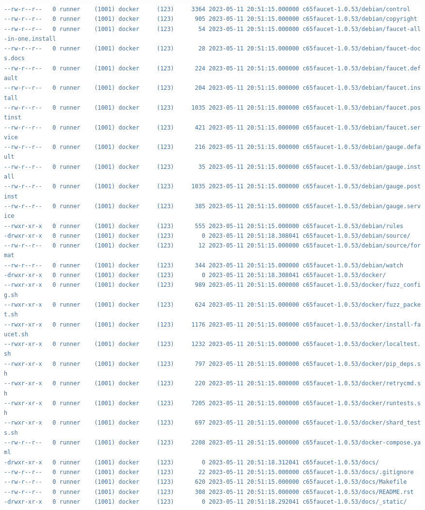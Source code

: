 ```diff
--rw-r--r--   0 runner    (1001) docker     (123)     3364 2023-05-11 20:51:15.000000 c65faucet-1.0.53/debian/control
--rw-r--r--   0 runner    (1001) docker     (123)      905 2023-05-11 20:51:15.000000 c65faucet-1.0.53/debian/copyright
--rw-r--r--   0 runner    (1001) docker     (123)       54 2023-05-11 20:51:15.000000 c65faucet-1.0.53/debian/faucet-all-in-one.install
--rw-r--r--   0 runner    (1001) docker     (123)       28 2023-05-11 20:51:15.000000 c65faucet-1.0.53/debian/faucet-docs.docs
--rw-r--r--   0 runner    (1001) docker     (123)      224 2023-05-11 20:51:15.000000 c65faucet-1.0.53/debian/faucet.default
--rw-r--r--   0 runner    (1001) docker     (123)      204 2023-05-11 20:51:15.000000 c65faucet-1.0.53/debian/faucet.install
--rw-r--r--   0 runner    (1001) docker     (123)     1035 2023-05-11 20:51:15.000000 c65faucet-1.0.53/debian/faucet.postinst
--rw-r--r--   0 runner    (1001) docker     (123)      421 2023-05-11 20:51:15.000000 c65faucet-1.0.53/debian/faucet.service
--rw-r--r--   0 runner    (1001) docker     (123)      216 2023-05-11 20:51:15.000000 c65faucet-1.0.53/debian/gauge.default
--rw-r--r--   0 runner    (1001) docker     (123)       35 2023-05-11 20:51:15.000000 c65faucet-1.0.53/debian/gauge.install
--rw-r--r--   0 runner    (1001) docker     (123)     1035 2023-05-11 20:51:15.000000 c65faucet-1.0.53/debian/gauge.postinst
--rw-r--r--   0 runner    (1001) docker     (123)      385 2023-05-11 20:51:15.000000 c65faucet-1.0.53/debian/gauge.service
--rwxr-xr-x   0 runner    (1001) docker     (123)      555 2023-05-11 20:51:15.000000 c65faucet-1.0.53/debian/rules
-drwxr-xr-x   0 runner    (1001) docker     (123)        0 2023-05-11 20:51:18.308041 c65faucet-1.0.53/debian/source/
--rw-r--r--   0 runner    (1001) docker     (123)       12 2023-05-11 20:51:15.000000 c65faucet-1.0.53/debian/source/format
--rw-r--r--   0 runner    (1001) docker     (123)      344 2023-05-11 20:51:15.000000 c65faucet-1.0.53/debian/watch
-drwxr-xr-x   0 runner    (1001) docker     (123)        0 2023-05-11 20:51:18.308041 c65faucet-1.0.53/docker/
--rwxr-xr-x   0 runner    (1001) docker     (123)      989 2023-05-11 20:51:15.000000 c65faucet-1.0.53/docker/fuzz_config.sh
--rwxr-xr-x   0 runner    (1001) docker     (123)      624 2023-05-11 20:51:15.000000 c65faucet-1.0.53/docker/fuzz_packet.sh
--rwxr-xr-x   0 runner    (1001) docker     (123)     1176 2023-05-11 20:51:15.000000 c65faucet-1.0.53/docker/install-faucet.sh
--rwxr-xr-x   0 runner    (1001) docker     (123)     1232 2023-05-11 20:51:15.000000 c65faucet-1.0.53/docker/localtest.sh
--rwxr-xr-x   0 runner    (1001) docker     (123)      797 2023-05-11 20:51:15.000000 c65faucet-1.0.53/docker/pip_deps.sh
--rwxr-xr-x   0 runner    (1001) docker     (123)      220 2023-05-11 20:51:15.000000 c65faucet-1.0.53/docker/retrycmd.sh
--rwxr-xr-x   0 runner    (1001) docker     (123)     7205 2023-05-11 20:51:15.000000 c65faucet-1.0.53/docker/runtests.sh
--rwxr-xr-x   0 runner    (1001) docker     (123)      697 2023-05-11 20:51:15.000000 c65faucet-1.0.53/docker/shard_tests.sh
--rw-r--r--   0 runner    (1001) docker     (123)     2208 2023-05-11 20:51:15.000000 c65faucet-1.0.53/docker-compose.yaml
-drwxr-xr-x   0 runner    (1001) docker     (123)        0 2023-05-11 20:51:18.312041 c65faucet-1.0.53/docs/
--rw-r--r--   0 runner    (1001) docker     (123)       22 2023-05-11 20:51:15.000000 c65faucet-1.0.53/docs/.gitignore
--rw-r--r--   0 runner    (1001) docker     (123)      620 2023-05-11 20:51:15.000000 c65faucet-1.0.53/docs/Makefile
--rw-r--r--   0 runner    (1001) docker     (123)      308 2023-05-11 20:51:15.000000 c65faucet-1.0.53/docs/README.rst
-drwxr-xr-x   0 runner    (1001) docker     (123)        0 2023-05-11 20:51:18.292041 c65faucet-1.0.53/docs/_static/
```